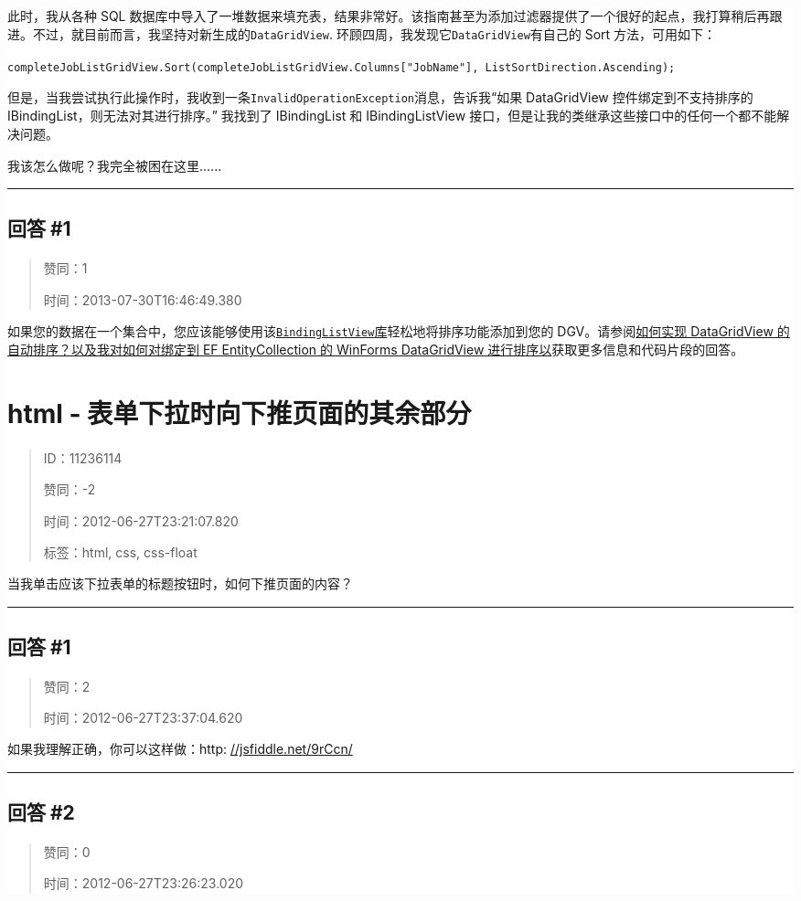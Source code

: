 此时，我从各种 SQL 数据库中导入了一堆数据来填充表，结果非常好。该指南甚至为添加过滤器提供了一个很好的起点，我打算稍后再跟进。不过，就目前而言，我坚持对新生成的`DataGridView`. 环顾四周，我发现它`DataGridView`有自己的 Sort 方法，可用如下：

```
completeJobListGridView.Sort(completeJobListGridView.Columns["JobName"], ListSortDirection.Ascending); 
```

但是，当我尝试执行此操作时，我收到一条`InvalidOperationException`消息，告诉我“如果 DataGridView 控件绑定到不支持排序的 IBindingList，则无法对其进行排序。” 我找到了 IBindingList 和 IBindingListView 接口，但是让我的类继承这些接口中的任何一个都不能解决问题。

我该怎么做呢？我完全被困在这里......

* * *

## 回答 #1

> 赞同：1
> 
> 时间：2013-07-30T16:46:49.380

如果您的数据在一个集合中，您应该能够使用该[`BindingListView`库](http://blw.sourceforge.net/)轻松地将排序功能添加到您的 DGV。请参阅[如何实现 DataGridView 的自动排序？](https://stackoverflow.com/questions/3770857/how-do-i-implement-automatic-sorting-of-datagridview)[以及我对如何对绑定到 EF EntityCollection<T> 的 WinForms DataGridView 进行排序以](https://stackoverflow.com/questions/5903196/how-to-sort-winforms-datagridview-bound-to-ef-entitycollectiont)获取更多信息和代码片段的回答。

# html - 表单下拉时向下推页面的其余部分

> ID：11236114
> 
> 赞同：-2
> 
> 时间：2012-06-27T23:21:07.820
> 
> 标签：html, css, css-float

当我单击应该下拉表单的标题按钮时，如何下推页面的内容？

* * *

## 回答 #1

> 赞同：2
> 
> 时间：2012-06-27T23:37:04.620

如果我理解正确，你可以这样做：http: [//jsfiddle.net/9rCcn/](http://jsfiddle.net/9rCcn/)

* * *

## 回答 #2

> 赞同：0
> 
> 时间：2012-06-27T23:26:23.020
